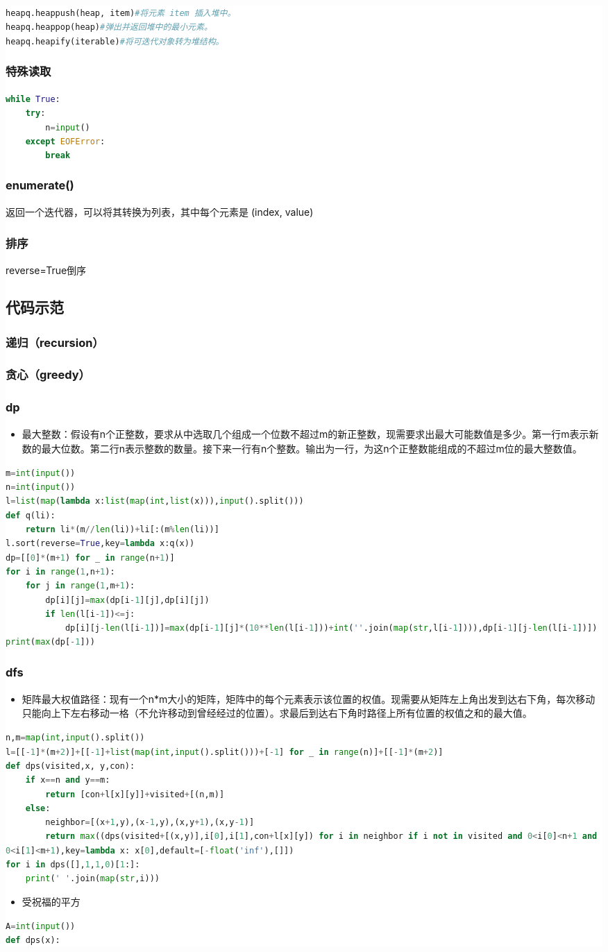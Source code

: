 ```python
heapq.heappush(heap, item)#将元素 item 插入堆中。
heapq.heappop(heap)#弹出并返回堆中的最小元素。
heapq.heapify(iterable)#将可迭代对象转为堆结构。
```
### 特殊读取
```python
while True:
    try:
        n=input()
    except EOFError:
        break
```
### enumerate() 
返回一个迭代器，可以将其转换为列表，其中每个元素是 (index, value)
### 排序
reverse=True倒序
## 代码示范
### 递归（recursion）
### 贪心（greedy）
### dp
- 最大整数：假设有n个正整数，要求从中选取几个组成一个位数不超过m的新正整数，现需要求出最大可能数值是多少。第一行m表示新数的最大位数。第二行n表示整数的数量。接下来一行有n个整数。输出为一行，为这n个正整数能组成的不超过m位的最大整数值。
```python
m=int(input())
n=int(input())
l=list(map(lambda x:list(map(int,list(x))),input().split()))
def q(li):
    return li*(m//len(li))+li[:(m%len(li))]
l.sort(reverse=True,key=lambda x:q(x))
dp=[[0]*(m+1) for _ in range(n+1)]
for i in range(1,n+1):
    for j in range(1,m+1):
        dp[i][j]=max(dp[i-1][j],dp[i][j])
        if len(l[i-1])<=j:
            dp[i][j-len(l[i-1])]=max(dp[i-1][j]*(10**len(l[i-1]))+int(''.join(map(str,l[i-1]))),dp[i-1][j-len(l[i-1])])
print(max(dp[-1]))
```
### dfs
- 矩阵最大权值路径：现有一个n*m大小的矩阵，矩阵中的每个元素表示该位置的权值。现需要从矩阵左上角出发到达右下角，每次移动只能向上下左右移动一格（不允许移动到曾经经过的位置）。求最后到达右下角时路径上所有位置的权值之和的最大值。
```python
n,m=map(int,input().split())
l=[[-1]*(m+2)]+[[-1]+list(map(int,input().split()))+[-1] for _ in range(n)]+[[-1]*(m+2)]
def dps(visited,x, y,con):
    if x==n and y==m:
        return [con+l[x][y]]+visited+[(n,m)]
    else:
        neighbor=[(x+1,y),(x-1,y),(x,y+1),(x,y-1)]
        return max((dps(visited+[(x,y)],i[0],i[1],con+l[x][y]) for i in neighbor if i not in visited and 0<i[0]<n+1 and 0<i[1]<m+1),key=lambda x: x[0],default=[-float('inf'),[]])
for i in dps([],1,1,0)[1:]:
    print(' '.join(map(str,i)))
```
- 受祝福的平方
```python
A=int(input())
def dps(x):
```